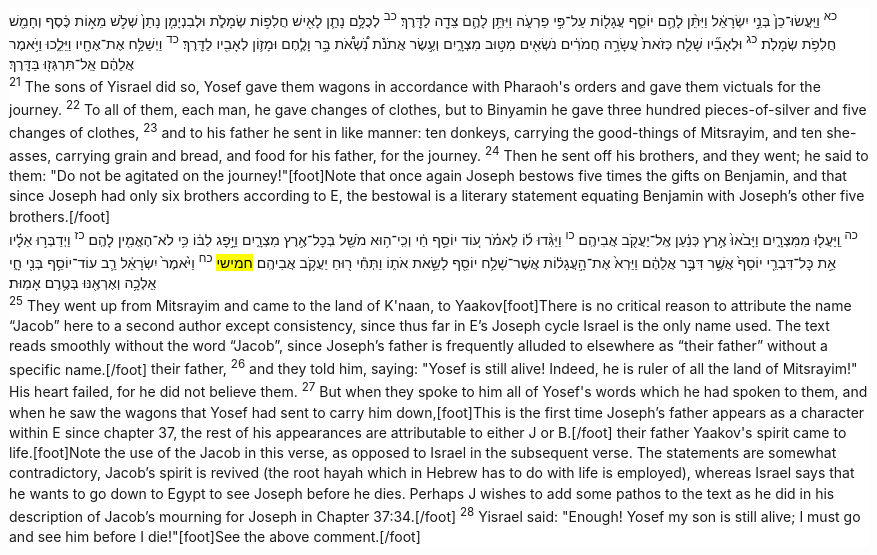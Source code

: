 
<tr><td style="vertical-align:top;" width="46%">
<div class="liturgy"><span lang="he">
<span class="e"><sup>כא</sup>&nbsp;וַיַּֽעֲשׂוּ־כֵן֙ בְּנֵ֣י יִשְׂרָאֵ֔ל וַיִּתֵּ֨ן לָהֶ֥ם יוֹסֵ֛ף עֲגָל֖וֹת עַל־פִּ֣י פַרְעֹ֑ה וַיִּתֵּ֥ן לָהֶ֛ם צֵדָ֖ה לַדָּֽרֶךְ׃ <sup>כב</sup>&nbsp;לְכֻלָּ֥ם נָתַ֛ן לָאִ֖ישׁ חֲלִפ֣וֹת שְׂמָלֹ֑ת וּלְבִנְיָמִ֤ן נָתַן֙ שְׁלֹ֣שׁ מֵא֣וֹת כֶּ֔סֶף וְחָמֵ֖שׁ חֲלִפֹ֥ת שְׂמָלֹֽת׃ <sup>כג</sup>&nbsp;וּלְאָבִ֞יו שָׁלַ֤ח כְּזֹאת֙ עֲשָׂרָ֣ה חֲמֹרִ֔ים נֹשְׂאִ֖ים מִטּ֣וּב מִצְרָ֑יִם וְעֶ֣שֶׂר אֲתֹנֹ֡ת נֹֽ֠שְׂאֹ֠ת בָּ֣ר וָלֶ֧חֶם וּמָז֛וֹן לְאָבִ֖יו לַדָּֽרֶךְ׃ <sup>כד</sup>&nbsp;וַיְשַׁלַּ֥ח אֶת־אֶחָ֖יו וַיֵּלֵ֑כוּ וַיֹּ֣אמֶר אֲלֵהֶ֔ם אַֽל־תִּרְגְּז֖וּ בַּדָּֽרֶךְ׃</span>
</span></div></td>
 
<td style="vertical-align:top;" width="53%">
<div class="english">
<span class="e"><sup>21</sup>&nbsp;The sons of Yisrael did so, Yosef gave them wagons in accordance with Pharaoh's orders and gave them victuals for the journey. <sup>22</sup>&nbsp;To all of them, each man, he gave changes of clothes, but to Binyamin he gave three hundred pieces-of-silver and five changes of clothes, <sup>23</sup>&nbsp;and to his father he sent in like manner: ten donkeys, carrying the good-things of Mitsrayim, and ten she-asses, carrying grain and bread, and food for his father, for the journey. <sup>24</sup>&nbsp;Then he sent off his brothers, and they went; he said to them: "Do not be agitated on the journey!"</span>[foot]Note that once again Joseph bestows five times the gifts on Benjamin, and that since Joseph had only six brothers according to E, the bestowal is a literary statement equating Benjamin with Joseph’s other five brothers.[/foot]
</div></td></tr>


<tr><td style="vertical-align:top;" width="46%">
<div class="liturgy"><span lang="he">
<span class="e"><sup>כה</sup>&nbsp;וַֽיַּעֲל֖וּ מִמִּצְרָ֑יִם וַיָּבֹ֙אוּ֙ אֶ֣רֶץ כְּנַ֔עַן אֶֽל־</span><span class="j">יַעֲקֹ֖ב</span> <span class="e">אֲבִיהֶֽם׃ <sup>כו</sup>&nbsp;וַיַּגִּ֨דוּ ל֜וֹ לֵאמֹ֗ר ע֚וֹד יוֹסֵ֣ף חַ֔י וְכִֽי־ה֥וּא מֹשֵׁ֖ל בְּכׇל־אֶ֣רֶץ מִצְרָ֑יִם וַיָּ֣פׇג לִבּ֔וֹ כִּ֥י לֹא־הֶאֱמִ֖ין לָהֶֽם׃ <sup>כז</sup>&nbsp;וַיְדַבְּר֣וּ אֵלָ֗יו אֵ֣ת כׇּל־דִּבְרֵ֤י יוֹסֵף֙ אֲשֶׁ֣ר דִּבֶּ֣ר אֲלֵהֶ֔ם וַיַּרְא֙ אֶת־הָ֣עֲגָל֔וֹת אֲשֶׁר־שָׁלַ֥ח יוֹסֵ֖ף לָשֵׂ֣את אֹת֑וֹ</span> <span class="j">וַתְּחִ֕י ר֖וּחַ יַעֲקֹ֥ב אֲבִיהֶֽם׃</span> <span class="e"> <mark>חמישי</mark> <sup>כח</sup>&nbsp;וַיֹּ֙אמֶר֙ יִשְׂרָאֵ֔ל רַ֛ב עוֹד־יוֹסֵ֥ף בְּנִ֖י חָ֑י אֵֽלְכָ֥ה וְאֶרְאֶ֖נּוּ בְּטֶ֥רֶם אָמֽוּת׃ </span>
</span></div></td>
 
<td style="vertical-align:top;" width="53%">
<div class="english">
<span class="e"><sup>25</sup>&nbsp;They went up from Mitsrayim and came to the land of K'naan, to</span> <span class="j">Yaakov</span>[foot]There is no critical reason to attribute the name “Jacob” here to a second author except consistency, since thus far in E’s Joseph cycle Israel is the only name used. The text reads smoothly without the word “Jacob”, since Joseph’s father is frequently alluded to elsewhere as “their father” without a specific name.[/foot] <span class="e">their father, <sup>26</sup>&nbsp;and they told him, saying: "Yosef is still alive! Indeed, he is ruler of all the land of Mitsrayim!" His heart failed, for he did not believe them. <sup>27</sup>&nbsp;But when they spoke to him all of Yosef's words which he had spoken to them, and when he saw the wagons that Yosef had sent to carry him down,</span>[foot]This is the first time Joseph’s father appears as a character within E since chapter 37, the rest of his appearances are attributable to either J or B.[/foot] <span class="j">their father Yaakov's spirit came to life.</span>[foot]Note the use of the Jacob in this verse, as opposed to Israel in the subsequent verse. The statements are somewhat contradictory, Jacob’s spirit is revived (the root hayah which in Hebrew has to do with life is employed), whereas Israel says that he wants to go down to Egypt to see Joseph before he dies. Perhaps J wishes to add some pathos to the text as he did in his description of Jacob’s mourning for Joseph in Chapter 37:34.[/foot] <span class="e"><sup>28</sup>&nbsp;Yisrael said: "Enough! Yosef my son is still alive; I must go and see him before I die!"</span>[foot]See the above comment.[/foot]
</div></td></tr>
